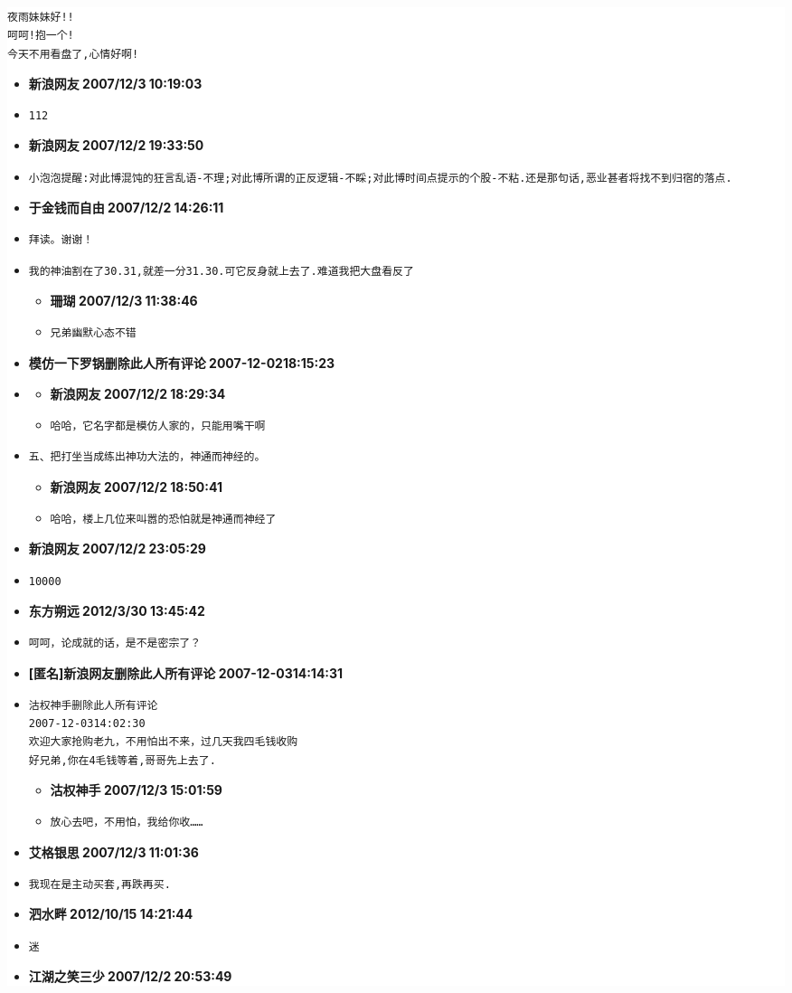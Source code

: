   ```
  夜雨妹妹好!!
  呵呵!抱一个!
  今天不用看盘了,心情好啊!
  ```
- **新浪网友 2007/12/3 10:19:03**
- ```
  112
  ```
- **新浪网友 2007/12/2 19:33:50**
- ```
  小泡泡提醒:对此博混饨的狂言乱语-不理;对此博所谓的正反逻辑-不睬;对此博时间点提示的个股-不粘.还是那句话,恶业甚者将找不到归宿的落点.
  ```
- **于金钱而自由 2007/12/2 14:26:11**
- ```
  拜读。谢谢！
  ```
- ```
  我的神油割在了30.31,就差一分31.30.可它反身就上去了.难道我把大盘看反了
  ```
   - **珊瑚 2007/12/3 11:38:46**
   - ```
     兄弟幽默心态不错
     ```
- **模仿一下罗锅删除此人所有评论 2007-12-0218:15:23**
- ```

  ```
   - **新浪网友 2007/12/2 18:29:34**
   - ```
     哈哈，它名字都是模仿人家的，只能用嘴干啊
     ```
- ```
  五、把打坐当成练出神功大法的，神通而神经的。
  ```
   - **新浪网友 2007/12/2 18:50:41**
   - ```
     哈哈，楼上几位来叫嚣的恐怕就是神通而神经了
     ```
- **新浪网友 2007/12/2 23:05:29**
- ```
  10000
  ```
- **东方朔远 2012/3/30 13:45:42**
- ```
  呵呵，论成就的话，是不是密宗了？
  ```
- **[匿名]新浪网友删除此人所有评论 2007-12-0314:14:31**
- ```
  沽权神手删除此人所有评论
  2007-12-0314:02:30
  欢迎大家抢购老九，不用怕出不来，过几天我四毛钱收购
  好兄弟,你在4毛钱等着,哥哥先上去了.
  ```
   - **沽权神手 2007/12/3 15:01:59**
   - ```
     放心去吧，不用怕，我给你收……
     ```
- **艾格银思 2007/12/3 11:01:36**
- ```
  我现在是主动买套,再跌再买.
  ```
- **泗水畔 2012/10/15 14:21:44**
- ```
  迷
  ```
- **江湖之笑三少 2007/12/2 20:53:49**
  ```